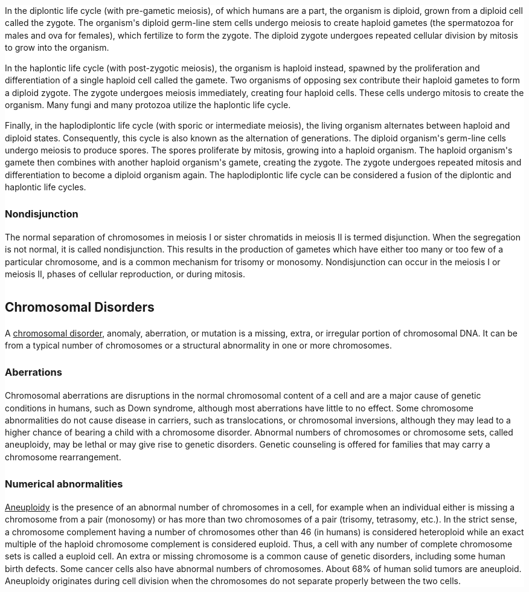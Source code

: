 In the diplontic life cycle (with pre-gametic meiosis), of which humans are a part, the organism is diploid, grown from a diploid cell called the zygote. The organism's diploid germ-line stem cells undergo meiosis to create haploid gametes (the spermatozoa for males and ova for females), which fertilize to form the zygote. The diploid zygote undergoes repeated cellular division by mitosis to grow into the organism.

In the haplontic life cycle (with post-zygotic meiosis), the organism is haploid instead, spawned by the proliferation and differentiation of a single haploid cell called the gamete. Two organisms of opposing sex contribute their haploid gametes to form a diploid zygote. The zygote undergoes meiosis immediately, creating four haploid cells. These cells undergo mitosis to create the organism. Many fungi and many protozoa utilize the haplontic life cycle.

Finally, in the haplodiplontic life cycle (with sporic or intermediate meiosis), the living organism alternates between haploid and diploid states. Consequently, this cycle is also known as the alternation of generations. The diploid organism's germ-line cells undergo meiosis to produce spores. The spores proliferate by mitosis, growing into a haploid organism. The haploid organism's gamete then combines with another haploid organism's gamete, creating the zygote. The zygote undergoes repeated mitosis and differentiation to become a diploid organism again. The haplodiplontic life cycle can be considered a fusion of the diplontic and haplontic life cycles.

### Nondisjunction

The normal separation of chromosomes in meiosis I or sister chromatids in meiosis II is termed disjunction. When the segregation is not normal, it is called nondisjunction. This results in the production of gametes which have either too many or too few of a particular chromosome, and is a common mechanism for trisomy or monosomy. Nondisjunction can occur in the meiosis I or meiosis II, phases of cellular reproduction, or during mitosis.

## Chromosomal Disorders

A [chromosomal disorder](https://en.wikipedia.org/wiki/Chromosome_abnormality), anomaly, aberration, or mutation is a missing, extra, or irregular portion of chromosomal DNA. It can be from a typical number of chromosomes or a structural abnormality in one or more chromosomes. 

### Aberrations

Chromosomal aberrations are disruptions in the normal chromosomal content of a cell and are a major cause of genetic conditions in humans, such as Down syndrome, although most aberrations have little to no effect. Some chromosome abnormalities do not cause disease in carriers, such as translocations, or chromosomal inversions, although they may lead to a higher chance of bearing a child with a chromosome disorder. Abnormal numbers of chromosomes or chromosome sets, called aneuploidy, may be lethal or may give rise to genetic disorders. Genetic counseling is offered for families that may carry a chromosome rearrangement.

### Numerical abnormalities

[Aneuploidy](https://en.wikipedia.org/wiki/Aneuploidy) is the presence of an abnormal number of chromosomes in a cell, for example when an individual either is missing a chromosome from a pair (monosomy) or has more than two chromosomes of a pair (trisomy, tetrasomy, etc.). In the strict sense, a chromosome complement having a number of chromosomes other than 46 (in humans) is considered heteroploid while an exact multiple of the haploid chromosome complement is considered euploid. Thus, a cell with any number of complete chromosome sets is called a euploid cell. An extra or missing chromosome is a common cause of genetic disorders, including some human birth defects. Some cancer cells also have abnormal numbers of chromosomes. About 68% of human solid tumors are aneuploid. Aneuploidy originates during cell division when the chromosomes do not separate properly between the two cells. 
